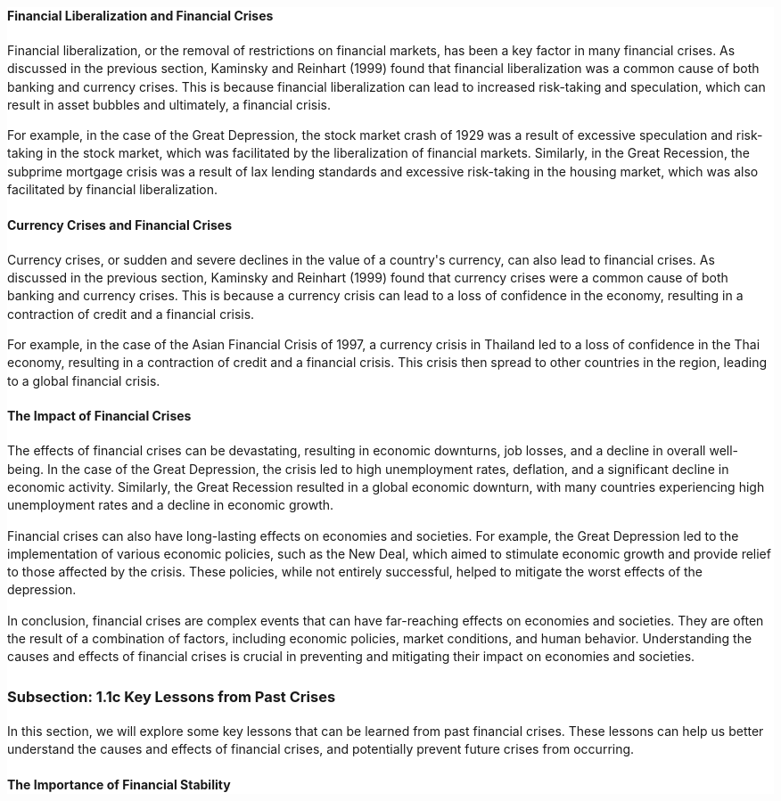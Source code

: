 #### Financial Liberalization and Financial Crises

Financial liberalization, or the removal of restrictions on financial markets, has been a key factor in many financial crises. As discussed in the previous section, Kaminsky and Reinhart (1999) found that financial liberalization was a common cause of both banking and currency crises. This is because financial liberalization can lead to increased risk-taking and speculation, which can result in asset bubbles and ultimately, a financial crisis.

For example, in the case of the Great Depression, the stock market crash of 1929 was a result of excessive speculation and risk-taking in the stock market, which was facilitated by the liberalization of financial markets. Similarly, in the Great Recession, the subprime mortgage crisis was a result of lax lending standards and excessive risk-taking in the housing market, which was also facilitated by financial liberalization.

#### Currency Crises and Financial Crises

Currency crises, or sudden and severe declines in the value of a country's currency, can also lead to financial crises. As discussed in the previous section, Kaminsky and Reinhart (1999) found that currency crises were a common cause of both banking and currency crises. This is because a currency crisis can lead to a loss of confidence in the economy, resulting in a contraction of credit and a financial crisis.

For example, in the case of the Asian Financial Crisis of 1997, a currency crisis in Thailand led to a loss of confidence in the Thai economy, resulting in a contraction of credit and a financial crisis. This crisis then spread to other countries in the region, leading to a global financial crisis.

#### The Impact of Financial Crises

The effects of financial crises can be devastating, resulting in economic downturns, job losses, and a decline in overall well-being. In the case of the Great Depression, the crisis led to high unemployment rates, deflation, and a significant decline in economic activity. Similarly, the Great Recession resulted in a global economic downturn, with many countries experiencing high unemployment rates and a decline in economic growth.

Financial crises can also have long-lasting effects on economies and societies. For example, the Great Depression led to the implementation of various economic policies, such as the New Deal, which aimed to stimulate economic growth and provide relief to those affected by the crisis. These policies, while not entirely successful, helped to mitigate the worst effects of the depression.

In conclusion, financial crises are complex events that can have far-reaching effects on economies and societies. They are often the result of a combination of factors, including economic policies, market conditions, and human behavior. Understanding the causes and effects of financial crises is crucial in preventing and mitigating their impact on economies and societies.





### Subsection: 1.1c Key Lessons from Past Crises

In this section, we will explore some key lessons that can be learned from past financial crises. These lessons can help us better understand the causes and effects of financial crises, and potentially prevent future crises from occurring.

#### The Importance of Financial Stability
